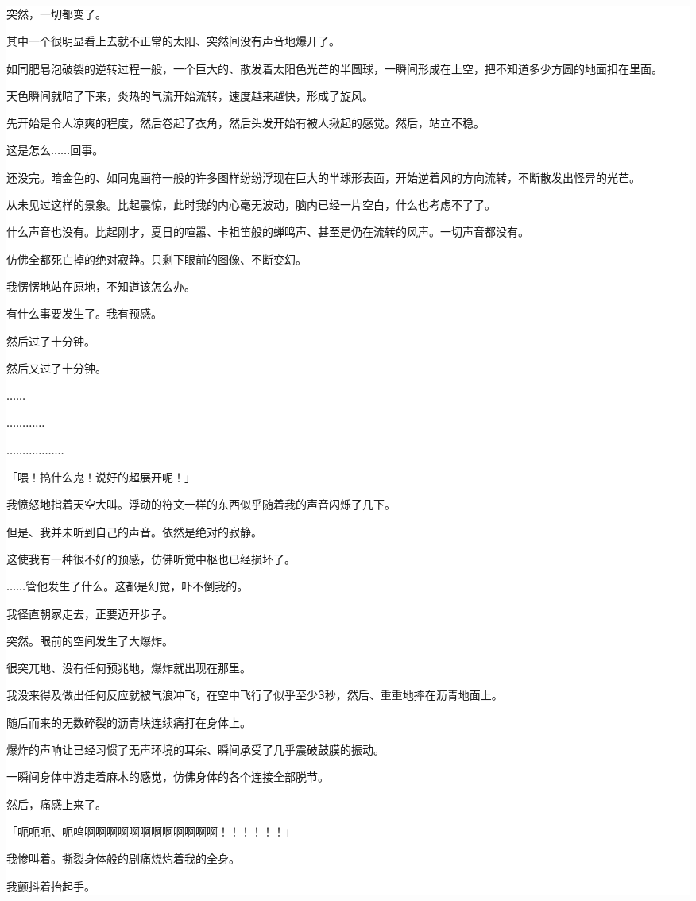 突然，一切都变了。

其中一个很明显看上去就不正常的太阳、突然间没有声音地爆开了。

如同肥皂泡破裂的逆转过程一般，一个巨大的、散发着太阳色光芒的半圆球，一瞬间形成在上空，把不知道多少方圆的地面扣在里面。

天色瞬间就暗了下来，炎热的气流开始流转，速度越来越快，形成了旋风。

先开始是令人凉爽的程度，然后卷起了衣角，然后头发开始有被人揪起的感觉。然后，站立不稳。

这是怎么……回事。

还没完。暗金色的、如同鬼画符一般的许多图样纷纷浮现在巨大的半球形表面，开始逆着风的方向流转，不断散发出怪异的光芒。

从未见过这样的景象。比起震惊，此时我的内心毫无波动，脑内已经一片空白，什么也考虑不了了。

什么声音也没有。比起刚才，夏日的喧嚣、卡祖笛般的蝉鸣声、甚至是仍在流转的风声。一切声音都没有。

仿佛全都死亡掉的绝对寂静。只剩下眼前的图像、不断变幻。

我愣愣地站在原地，不知道该怎么办。

有什么事要发生了。我有预感。

然后过了十分钟。

然后又过了十分钟。

……

…………

………………

「喂！搞什么鬼！说好的超展开呢！」

我愤怒地指着天空大叫。浮动的符文一样的东西似乎随着我的声音闪烁了几下。

但是、我并未听到自己的声音。依然是绝对的寂静。

这使我有一种很不好的预感，仿佛听觉中枢也已经损坏了。

……管他发生了什么。这都是幻觉，吓不倒我的。

我径直朝家走去，正要迈开步子。

突然。眼前的空间发生了大爆炸。

很突兀地、没有任何预兆地，爆炸就出现在那里。

我没来得及做出任何反应就被气浪冲飞，在空中飞行了似乎至少3秒，然后、重重地摔在沥青地面上。

随后而来的无数碎裂的沥青块连续痛打在身体上。

爆炸的声响让已经习惯了无声环境的耳朵、瞬间承受了几乎震破鼓膜的振动。

一瞬间身体中游走着麻木的感觉，仿佛身体的各个连接全部脱节。

然后，痛感上来了。

「呃呃呃、呃呜啊啊啊啊啊啊啊啊啊啊啊啊！！！！！！」

我惨叫着。撕裂身体般的剧痛烧灼着我的全身。

我颤抖着抬起手。
